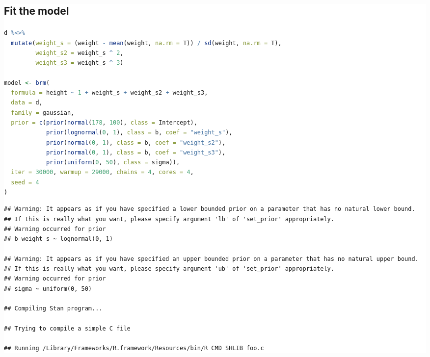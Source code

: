 ## Fit the model

``` r
d %<>%
  mutate(weight_s = (weight - mean(weight, na.rm = T)) / sd(weight, na.rm = T),
         weight_s2 = weight_s ^ 2,
         weight_s3 = weight_s ^ 3)

model <- brm(
  formula = height ~ 1 + weight_s + weight_s2 + weight_s3,
  data = d,
  family = gaussian,
  prior = c(prior(normal(178, 100), class = Intercept),
            prior(lognormal(0, 1), class = b, coef = "weight_s"),
            prior(normal(0, 1), class = b, coef = "weight_s2"),
            prior(normal(0, 1), class = b, coef = "weight_s3"),
            prior(uniform(0, 50), class = sigma)),
  iter = 30000, warmup = 29000, chains = 4, cores = 4,
  seed = 4
)
```

    ## Warning: It appears as if you have specified a lower bounded prior on a parameter that has no natural lower bound.
    ## If this is really what you want, please specify argument 'lb' of 'set_prior' appropriately.
    ## Warning occurred for prior 
    ## b_weight_s ~ lognormal(0, 1)

    ## Warning: It appears as if you have specified an upper bounded prior on a parameter that has no natural upper bound.
    ## If this is really what you want, please specify argument 'ub' of 'set_prior' appropriately.
    ## Warning occurred for prior 
    ## sigma ~ uniform(0, 50)

    ## Compiling Stan program...

    ## Trying to compile a simple C file

    ## Running /Library/Frameworks/R.framework/Resources/bin/R CMD SHLIB foo.c